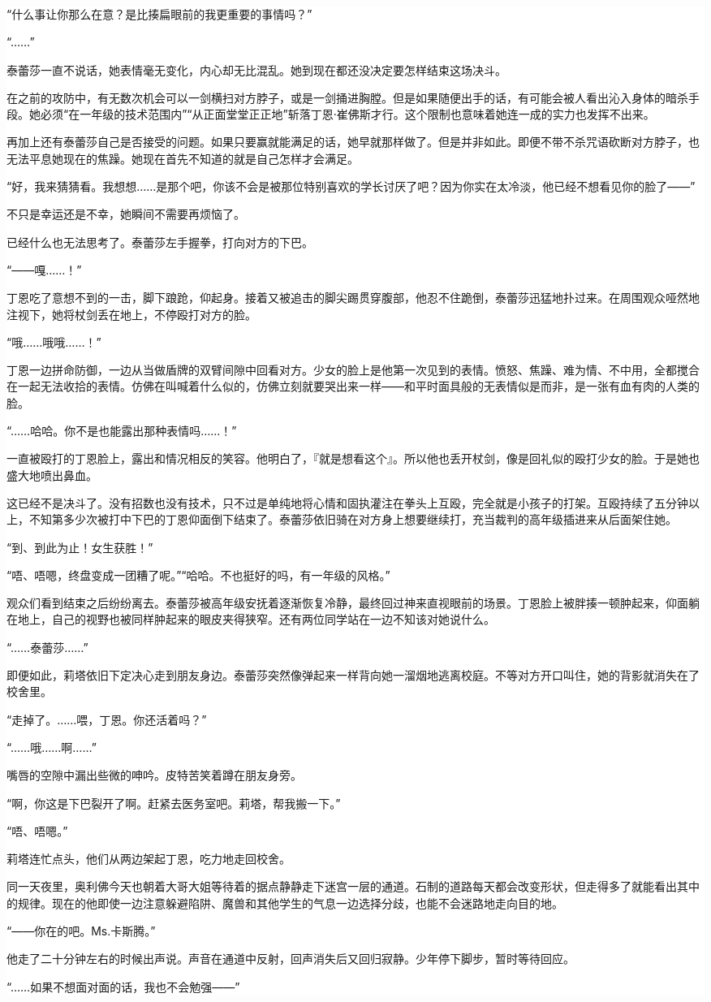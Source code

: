 “什么事让你那么在意？是比揍扁眼前的我更重要的事情吗？”

“……”

泰蕾莎一直不说话，她表情毫无变化，内心却无比混乱。她到现在都还没决定要怎样结束这场决斗。

在之前的攻防中，有无数次机会可以一剑横扫对方脖子，或是一剑捅进胸膛。但是如果随便出手的话，有可能会被人看出沁入身体的暗杀手段。她必须“在一年级的技术范围内”“从正面堂堂正正地”斩落丁恩·崔佛斯才行。这个限制也意味着她连一成的实力也发挥不出来。

再加上还有泰蕾莎自己是否接受的问题。如果只要赢就能满足的话，她早就那样做了。但是并非如此。即便不带不杀咒语砍断对方脖子，也无法平息她现在的焦躁。她现在首先不知道的就是自己怎样才会满足。

“好，我来猜猜看。我想想……是那个吧，你该不会是被那位特别喜欢的学长讨厌了吧？因为你实在太冷淡，他已经不想看见你的脸了——”

不只是幸运还是不幸，她瞬间不需要再烦恼了。

已经什么也无法思考了。泰蕾莎左手握拳，打向对方的下巴。

“——嘎……！”

丁恩吃了意想不到的一击，脚下踉跄，仰起身。接着又被追击的脚尖踢贯穿腹部，他忍不住跪倒，泰蕾莎迅猛地扑过来。在周围观众哑然地注视下，她将杖剑丢在地上，不停殴打对方的脸。

“哦……哦哦……！”

丁恩一边拼命防御，一边从当做盾牌的双臂间隙中回看对方。少女的脸上是他第一次见到的表情。愤怒、焦躁、难为情、不中用，全都搅合在一起无法收拾的表情。仿佛在叫喊着什么似的，仿佛立刻就要哭出来一样——和平时面具般的无表情似是而非，是一张有血有肉的人类的脸。

“……哈哈。你不是也能露出那种表情吗……！”

一直被殴打的丁恩脸上，露出和情况相反的笑容。他明白了，『就是想看这个』。所以他也丢开杖剑，像是回礼似的殴打少女的脸。于是她也盛大地喷出鼻血。

这已经不是决斗了。没有招数也没有技术，只不过是单纯地将心情和固执灌注在拳头上互殴，完全就是小孩子的打架。互殴持续了五分钟以上，不知第多少次被打中下巴的丁恩仰面倒下结束了。泰蕾莎依旧骑在对方身上想要继续打，充当裁判的高年级插进来从后面架住她。

“到、到此为止！女生获胜！”

“唔、唔嗯，终盘变成一团糟了呢。”“哈哈。不也挺好的吗，有一年级的风格。”

观众们看到结束之后纷纷离去。泰蕾莎被高年级安抚着逐渐恢复冷静，最终回过神来直视眼前的场景。丁恩脸上被胖揍一顿肿起来，仰面躺在地上，自己的视野也被同样肿起来的眼皮夹得狭窄。还有两位同学站在一边不知该对她说什么。

“……泰蕾莎……”

即便如此，莉塔依旧下定决心走到朋友身边。泰蕾莎突然像弹起来一样背向她一溜烟地逃离校庭。不等对方开口叫住，她的背影就消失在了校舍里。

“走掉了。……喂，丁恩。你还活着吗？”

“……哦……啊……”

嘴唇的空隙中漏出些微的呻吟。皮特苦笑着蹲在朋友身旁。

“啊，你这是下巴裂开了啊。赶紧去医务室吧。莉塔，帮我搬一下。”

“唔、唔嗯。”

莉塔连忙点头，他们从两边架起丁恩，吃力地走回校舍。

同一天夜里，奥利佛今天也朝着大哥大姐等待着的据点静静走下迷宫一层的通道。石制的道路每天都会改变形状，但走得多了就能看出其中的规律。现在的他即使一边注意躲避陷阱、魔兽和其他学生的气息一边选择分歧，也能不会迷路地走向目的地。

“——你在的吧。Ms.卡斯腾。”

他走了二十分钟左右的时候出声说。声音在通道中反射，回声消失后又回归寂静。少年停下脚步，暂时等待回应。

“……如果不想面对面的话，我也不会勉强——”
